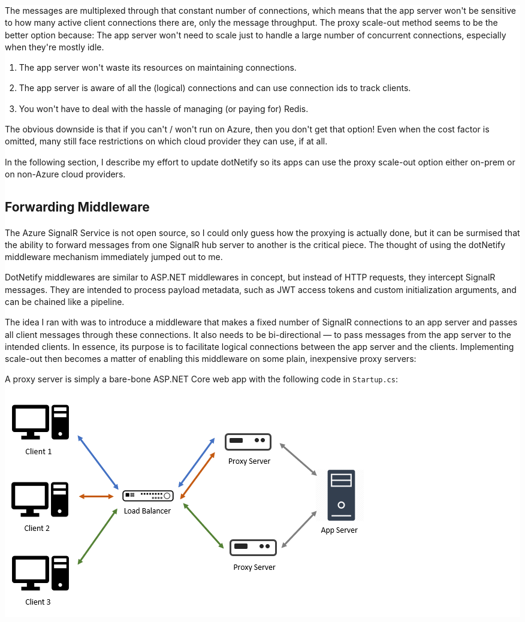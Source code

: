 The messages are multiplexed through that constant number of connections, which means that the app server won't be sensitive to how many active client connections there are, only the message throughput.
The proxy scale-out method seems to be the better option because:
The app server won't need to scale just to handle a large number of concurrent connections, especially when they're mostly idle.

1. The app server won't waste its resources on maintaining connections.

2. The app server is aware of all the (logical) connections and can use connection ids to track clients.

3. You won't have to deal with the hassle of managing (or paying for) Redis.

The obvious downside is that if you can't / won't run on Azure, then you don't get that option! Even when the cost factor is omitted, many still face restrictions on which cloud provider they can use, if at all.

In the following section, I describe my effort to update dotNetify so its apps can use the proxy scale-out option either on-prem or on non-Azure cloud providers.

## Forwarding Middleware

The Azure SignalR Service is not open source, so I could only guess how the proxying is actually done, but it can be surmised that the ability to forward messages from one SignalR hub server to another is the critical piece. The thought of using the dotNetify middleware mechanism immediately jumped out to me.

DotNetify middlewares are similar to ASP.NET middlewares in concept, but instead of HTTP requests, they intercept SignalR messages. They are intended to process payload metadata, such as JWT access tokens and custom initialization arguments, and can be chained like a pipeline.

The idea I ran with was to introduce a middleware that makes a fixed number of SignalR connections to an app server and passes all client messages through these connections. It also needs to be bi-directional — to pass messages from the app server to the intended clients. In essence, its purpose is to facilitate logical connections between the app server and the clients. Implementing scale-out then becomes a matter of enabling this middleware on some plain, inexpensive proxy servers:

A proxy server is simply a bare-bone ASP.NET Core web app with the following code in `Startup.cs`:

![Forwarding Proxy](./forwarding-proxy.png)

